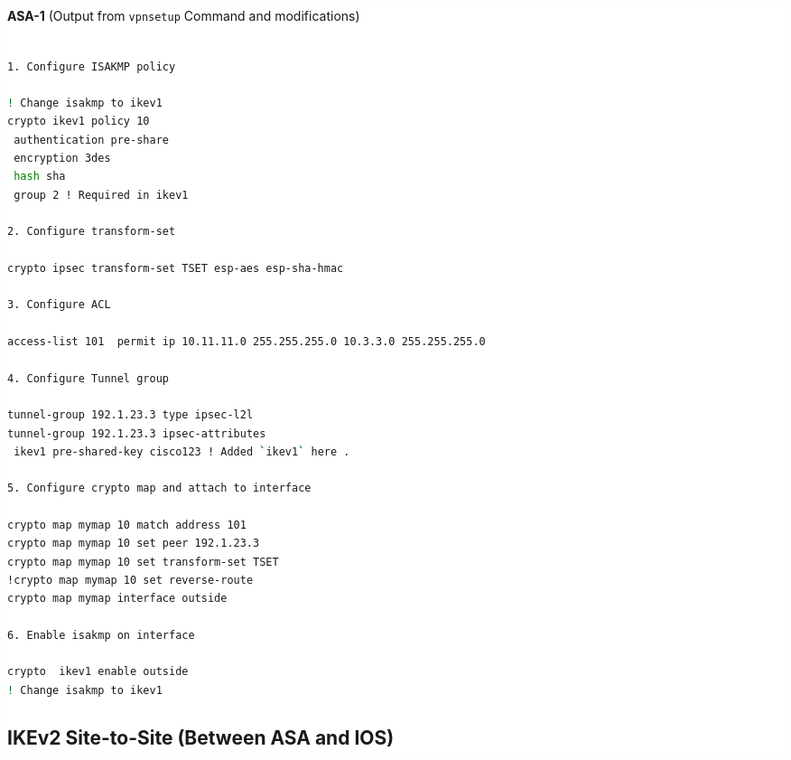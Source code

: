 **ASA-1** (Output from `vpnsetup` Command and modifications)

```sh

1. Configure ISAKMP policy

! Change isakmp to ikev1
crypto ikev1 policy 10
 authentication pre-share
 encryption 3des
 hash sha
 group 2 ! Required in ikev1

2. Configure transform-set

crypto ipsec transform-set TSET esp-aes esp-sha-hmac

3. Configure ACL

access-list 101  permit ip 10.11.11.0 255.255.255.0 10.3.3.0 255.255.255.0

4. Configure Tunnel group

tunnel-group 192.1.23.3 type ipsec-l2l
tunnel-group 192.1.23.3 ipsec-attributes
 ikev1 pre-shared-key cisco123 ! Added `ikev1` here .

5. Configure crypto map and attach to interface

crypto map mymap 10 match address 101
crypto map mymap 10 set peer 192.1.23.3
crypto map mymap 10 set transform-set TSET
!crypto map mymap 10 set reverse-route
crypto map mymap interface outside

6. Enable isakmp on interface

crypto  ikev1 enable outside
! Change isakmp to ikev1
```


## IKEv2 Site-to-Site (Between ASA and IOS)
